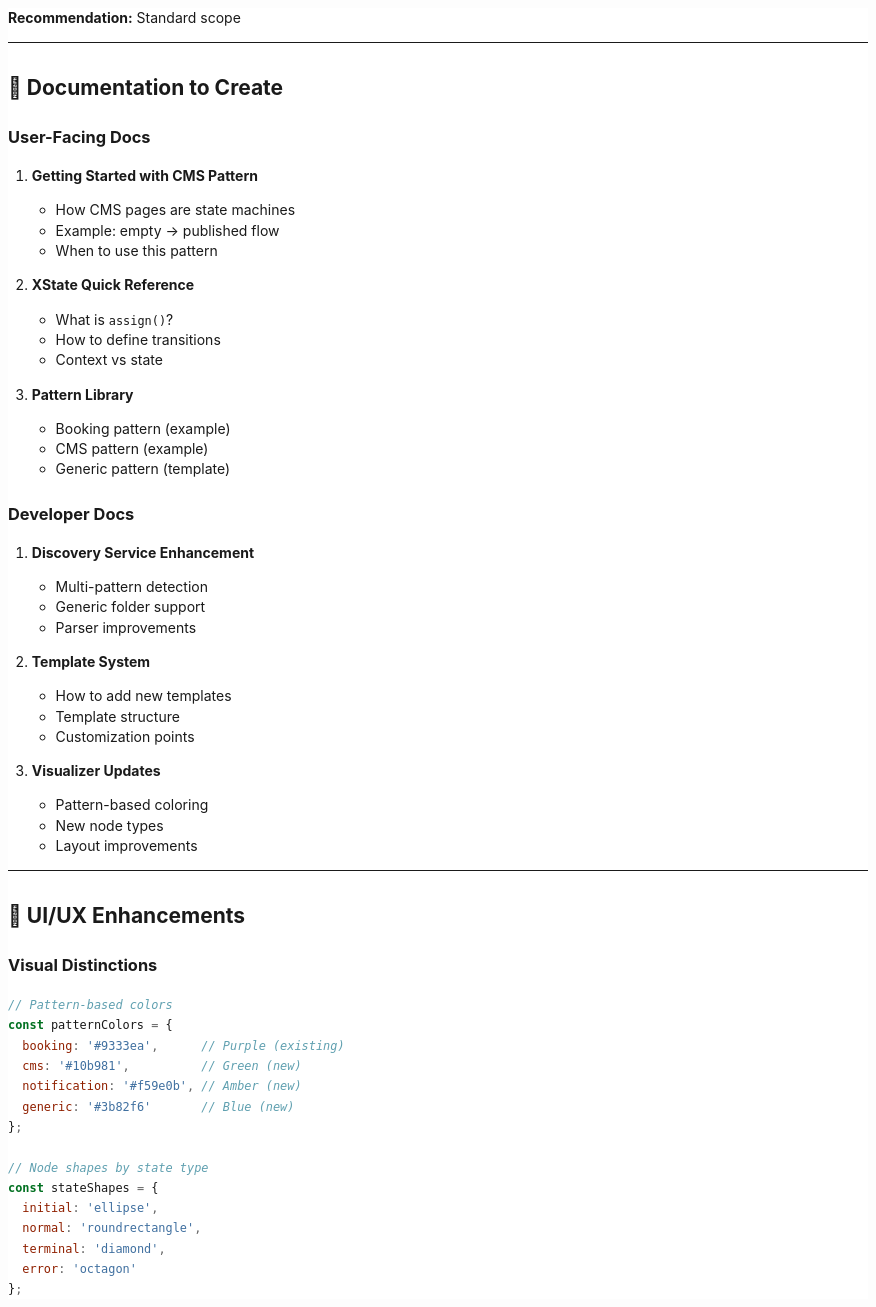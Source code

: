 **Recommendation:** Standard scope

---

## 📝 Documentation to Create

### User-Facing Docs

1. **Getting Started with CMS Pattern**
   - How CMS pages are state machines
   - Example: empty → published flow
   - When to use this pattern

2. **XState Quick Reference**
   - What is `assign()`?
   - How to define transitions
   - Context vs state

3. **Pattern Library**
   - Booking pattern (example)
   - CMS pattern (example)
   - Generic pattern (template)

### Developer Docs

1. **Discovery Service Enhancement**
   - Multi-pattern detection
   - Generic folder support
   - Parser improvements

2. **Template System**
   - How to add new templates
   - Template structure
   - Customization points

3. **Visualizer Updates**
   - Pattern-based coloring
   - New node types
   - Layout improvements

---

## 🎨 UI/UX Enhancements

### Visual Distinctions

```javascript
// Pattern-based colors
const patternColors = {
  booking: '#9333ea',      // Purple (existing)
  cms: '#10b981',          // Green (new)
  notification: '#f59e0b', // Amber (new)
  generic: '#3b82f6'       // Blue (new)
};

// Node shapes by state type
const stateShapes = {
  initial: 'ellipse',
  normal: 'roundrectangle',
  terminal: 'diamond',
  error: 'octagon'
};
```
